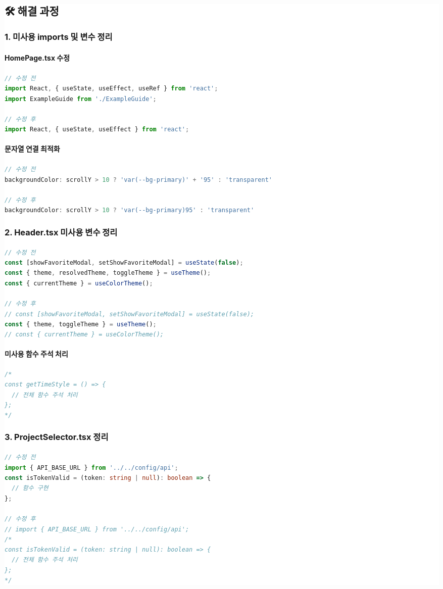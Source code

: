 ## 🛠️ 해결 과정

### 1. 미사용 imports 및 변수 정리

#### HomePage.tsx 수정
```typescript
// 수정 전
import React, { useState, useEffect, useRef } from 'react';
import ExampleGuide from './ExampleGuide';

// 수정 후
import React, { useState, useEffect } from 'react';
```

#### 문자열 연결 최적화
```typescript
// 수정 전
backgroundColor: scrollY > 10 ? 'var(--bg-primary)' + '95' : 'transparent'

// 수정 후  
backgroundColor: scrollY > 10 ? 'var(--bg-primary)95' : 'transparent'
```

### 2. Header.tsx 미사용 변수 정리

```typescript
// 수정 전
const [showFavoriteModal, setShowFavoriteModal] = useState(false);
const { theme, resolvedTheme, toggleTheme } = useTheme();
const { currentTheme } = useColorTheme();

// 수정 후
// const [showFavoriteModal, setShowFavoriteModal] = useState(false);
const { theme, toggleTheme } = useTheme();
// const { currentTheme } = useColorTheme();
```

#### 미사용 함수 주석 처리
```typescript
/*
const getTimeStyle = () => {
  // 전체 함수 주석 처리
};
*/
```

### 3. ProjectSelector.tsx 정리

```typescript
// 수정 전
import { API_BASE_URL } from '../../config/api';
const isTokenValid = (token: string | null): boolean => {
  // 함수 구현
};

// 수정 후
// import { API_BASE_URL } from '../../config/api';
/*
const isTokenValid = (token: string | null): boolean => {
  // 전체 함수 주석 처리
};
*/
```
